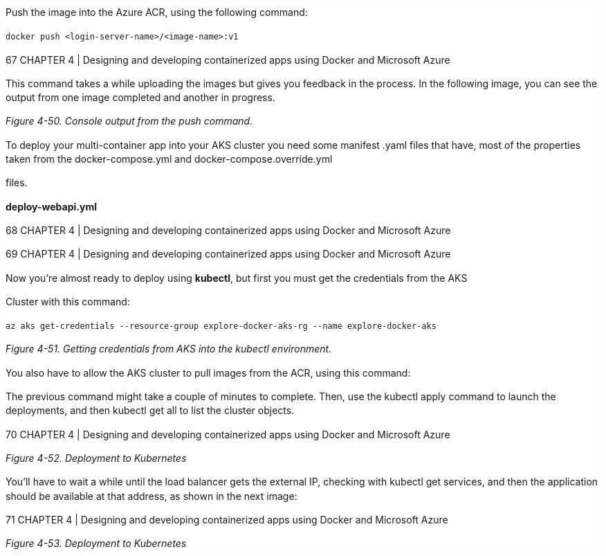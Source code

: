 Push the image into the Azure ACR, using the following command:

```
docker push <login-server-name>/<image-name>:v1

```

67 CHAPTER 4 | Designing and developing containerized apps using Docker and Microsoft Azure


This command takes a while uploading the images but gives you feedback in the process. In the
following image, you can see the output from one image completed and another in progress.


_Figure 4-50. Console output from the push command._


To deploy your multi-container app into your AKS cluster you need some manifest .yaml files that
have, most of the properties taken from the docker-compose.yml and docker-compose.override.yml

files.


**deploy-webapi.yml**


68 CHAPTER 4 | Designing and developing containerized apps using Docker and Microsoft Azure


69 CHAPTER 4 | Designing and developing containerized apps using Docker and Microsoft Azure


Now you’re almost ready to deploy using **kubectl**, but first you must get the credentials from the AKS

Cluster with this command:

```
az aks get-credentials --resource-group explore-docker-aks-rg --name explore-docker-aks

```

_Figure 4-51. Getting credentials from AKS into the kubectl environment._


You also have to allow the AKS cluster to pull images from the ACR, using this command:


The previous command might take a couple of minutes to complete. Then, use the kubectl apply
command to launch the deployments, and then kubectl get all to list the cluster objects.


70 CHAPTER 4 | Designing and developing containerized apps using Docker and Microsoft Azure


_Figure 4-52. Deployment to Kubernetes_


You’ll have to wait a while until the load balancer gets the external IP, checking with kubectl get
services, and then the application should be available at that address, as shown in the next image:


71 CHAPTER 4 | Designing and developing containerized apps using Docker and Microsoft Azure


_Figure 4-53. Deployment to Kubernetes_

